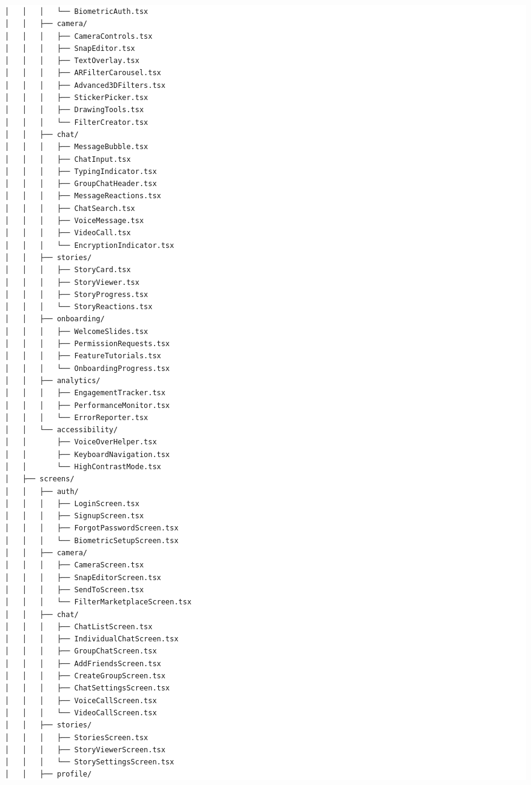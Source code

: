 ```
│   │   │   └── BiometricAuth.tsx
│   │   ├── camera/
│   │   │   ├── CameraControls.tsx
│   │   │   ├── SnapEditor.tsx
│   │   │   ├── TextOverlay.tsx
│   │   │   ├── ARFilterCarousel.tsx
│   │   │   ├── Advanced3DFilters.tsx
│   │   │   ├── StickerPicker.tsx
│   │   │   ├── DrawingTools.tsx
│   │   │   └── FilterCreator.tsx
│   │   ├── chat/
│   │   │   ├── MessageBubble.tsx
│   │   │   ├── ChatInput.tsx
│   │   │   ├── TypingIndicator.tsx
│   │   │   ├── GroupChatHeader.tsx
│   │   │   ├── MessageReactions.tsx
│   │   │   ├── ChatSearch.tsx
│   │   │   ├── VoiceMessage.tsx
│   │   │   ├── VideoCall.tsx
│   │   │   └── EncryptionIndicator.tsx
│   │   ├── stories/
│   │   │   ├── StoryCard.tsx
│   │   │   ├── StoryViewer.tsx
│   │   │   ├── StoryProgress.tsx
│   │   │   └── StoryReactions.tsx
│   │   ├── onboarding/
│   │   │   ├── WelcomeSlides.tsx
│   │   │   ├── PermissionRequests.tsx
│   │   │   ├── FeatureTutorials.tsx
│   │   │   └── OnboardingProgress.tsx
│   │   ├── analytics/
│   │   │   ├── EngagementTracker.tsx
│   │   │   ├── PerformanceMonitor.tsx
│   │   │   └── ErrorReporter.tsx
│   │   └── accessibility/
│   │       ├── VoiceOverHelper.tsx
│   │       ├── KeyboardNavigation.tsx
│   │       └── HighContrastMode.tsx
│   ├── screens/
│   │   ├── auth/
│   │   │   ├── LoginScreen.tsx
│   │   │   ├── SignupScreen.tsx
│   │   │   ├── ForgotPasswordScreen.tsx
│   │   │   └── BiometricSetupScreen.tsx
│   │   ├── camera/
│   │   │   ├── CameraScreen.tsx
│   │   │   ├── SnapEditorScreen.tsx
│   │   │   ├── SendToScreen.tsx
│   │   │   └── FilterMarketplaceScreen.tsx
│   │   ├── chat/
│   │   │   ├── ChatListScreen.tsx
│   │   │   ├── IndividualChatScreen.tsx
│   │   │   ├── GroupChatScreen.tsx
│   │   │   ├── AddFriendsScreen.tsx
│   │   │   ├── CreateGroupScreen.tsx
│   │   │   ├── ChatSettingsScreen.tsx
│   │   │   ├── VoiceCallScreen.tsx
│   │   │   └── VideoCallScreen.tsx
│   │   ├── stories/
│   │   │   ├── StoriesScreen.tsx
│   │   │   ├── StoryViewerScreen.tsx
│   │   │   └── StorySettingsScreen.tsx
│   │   ├── profile/
```